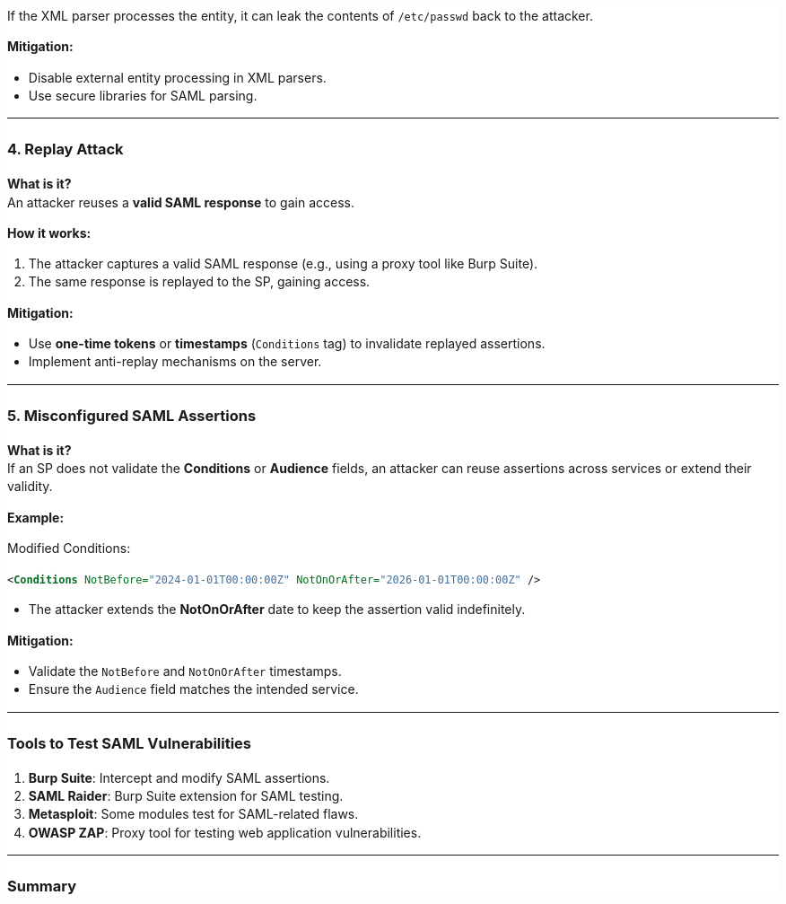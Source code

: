 If the XML parser processes the entity, it can leak the contents of `/etc/passwd` back to the attacker.

**Mitigation:**
- Disable external entity processing in XML parsers.
- Use secure libraries for SAML parsing.

---

### **4. Replay Attack**

**What is it?**  
An attacker reuses a **valid SAML response** to gain access.

**How it works:**
1. The attacker captures a valid SAML response (e.g., using a proxy tool like Burp Suite).
2. The same response is replayed to the SP, gaining access.

**Mitigation:**
- Use **one-time tokens** or **timestamps** (`Conditions` tag) to invalidate replayed assertions.
- Implement anti-replay mechanisms on the server.

---

### **5. Misconfigured SAML Assertions**

**What is it?**  
If an SP does not validate the **Conditions** or **Audience** fields, an attacker can reuse assertions across services or extend their validity.

**Example:**

Modified Conditions:
```xml
<Conditions NotBefore="2024-01-01T00:00:00Z" NotOnOrAfter="2026-01-01T00:00:00Z" />
```

- The attacker extends the **NotOnOrAfter** date to keep the assertion valid indefinitely.

**Mitigation:**
- Validate the `NotBefore` and `NotOnOrAfter` timestamps.
- Ensure the `Audience` field matches the intended service.

---

### **Tools to Test SAML Vulnerabilities**

1. **Burp Suite**: Intercept and modify SAML assertions.
2. **SAML Raider**: Burp Suite extension for SAML testing.
3. **Metasploit**: Some modules test for SAML-related flaws.
4. **OWASP ZAP**: Proxy tool for testing web application vulnerabilities.

---

### **Summary**
